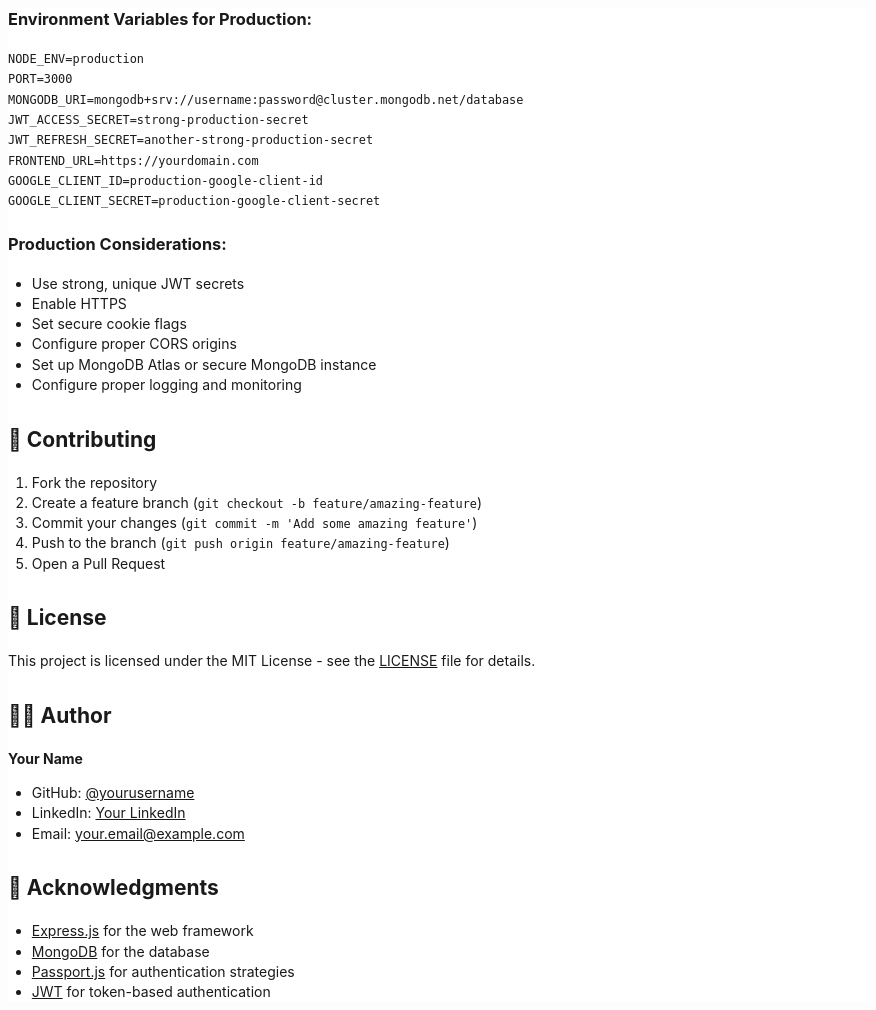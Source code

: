 ### Environment Variables for Production:
```env
NODE_ENV=production
PORT=3000
MONGODB_URI=mongodb+srv://username:password@cluster.mongodb.net/database
JWT_ACCESS_SECRET=strong-production-secret
JWT_REFRESH_SECRET=another-strong-production-secret
FRONTEND_URL=https://yourdomain.com
GOOGLE_CLIENT_ID=production-google-client-id
GOOGLE_CLIENT_SECRET=production-google-client-secret
```

### Production Considerations:
- Use strong, unique JWT secrets
- Enable HTTPS
- Set secure cookie flags
- Configure proper CORS origins
- Set up MongoDB Atlas or secure MongoDB instance
- Configure proper logging and monitoring

## 🤝 Contributing

1. Fork the repository
2. Create a feature branch (`git checkout -b feature/amazing-feature`)
3. Commit your changes (`git commit -m 'Add some amazing feature'`)
4. Push to the branch (`git push origin feature/amazing-feature`)
5. Open a Pull Request

## 📄 License

This project is licensed under the MIT License - see the [LICENSE](LICENSE) file for details.

## 👨‍💻 Author

**Your Name**
- GitHub: [@yourusername](https://github.com/yourusername)
- LinkedIn: [Your LinkedIn](https://linkedin.com/in/yourprofile)
- Email: your.email@example.com

## 🙏 Acknowledgments

- [Express.js](https://expressjs.com/) for the web framework
- [MongoDB](https://www.mongodb.com/) for the database
- [Passport.js](http://www.passportjs.org/) for authentication strategies
- [JWT](https://jwt.io/) for token-based authentication
